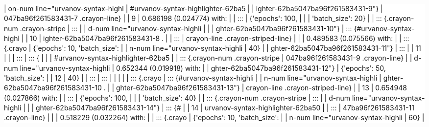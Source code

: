 | on-num line="urvanov-syntax-highl | #urvanov-syntax-highlighter-62ba5 |
| ighter-62ba5047ba96f261583431-9"} | 047ba96f261583431-7 .crayon-line} |
| 9                                 | 0.686198 (0.024774) with:         |
| :::                               | {\'epochs\': 100,                 |
|                                   | \'batch\_size\': 20}              |
| ::: {.crayon-num .crayon-stripe   | :::                               |
| d-num line="urvanov-syntax-highli |                                   |
| ghter-62ba5047ba96f261583431-10"} | ::: {#urvanov-syntax-highl        |
| 10                                | ighter-62ba5047ba96f261583431-8 . |
| :::                               | crayon-line .crayon-striped-line} |
|                                   | 0.489583 (0.075566) with:         |
| ::: {.crayo                       | {\'epochs\': 10, \'batch\_size\': |
| n-num line="urvanov-syntax-highli | 40}                               |
| ghter-62ba5047ba96f261583431-11"} | :::                               |
| 11                                |                                   |
| :::                               | ::: {                             |
|                                   | #urvanov-syntax-highlighter-62ba5 |
| ::: {.crayon-num .crayon-stripe   | 047ba96f261583431-9 .crayon-line} |
| d-num line="urvanov-syntax-highli | 0.652344 (0.019918) with:         |
| ghter-62ba5047ba96f261583431-12"} | {\'epochs\': 50, \'batch\_size\': |
| 12                                | 40}                               |
| :::                               | :::                               |
|                                   |                                   |
| ::: {.crayo                       | ::: {#urvanov-syntax-highli       |
| n-num line="urvanov-syntax-highli | ghter-62ba5047ba96f261583431-10 . |
| ghter-62ba5047ba96f261583431-13"} | crayon-line .crayon-striped-line} |
| 13                                | 0.654948 (0.027866) with:         |
| :::                               | {\'epochs\': 100,                 |
|                                   | \'batch\_size\': 40}              |
| ::: {.crayon-num .crayon-stripe   | :::                               |
| d-num line="urvanov-syntax-highli |                                   |
| ghter-62ba5047ba96f261583431-14"} | ::: {#                            |
| 14                                | urvanov-syntax-highlighter-62ba50 |
| :::                               | 47ba96f261583431-11 .crayon-line} |
|                                   | 0.518229 (0.032264) with:         |
| ::: {.crayo                       | {\'epochs\': 10, \'batch\_size\': |
| n-num line="urvanov-syntax-highli | 60}                               |